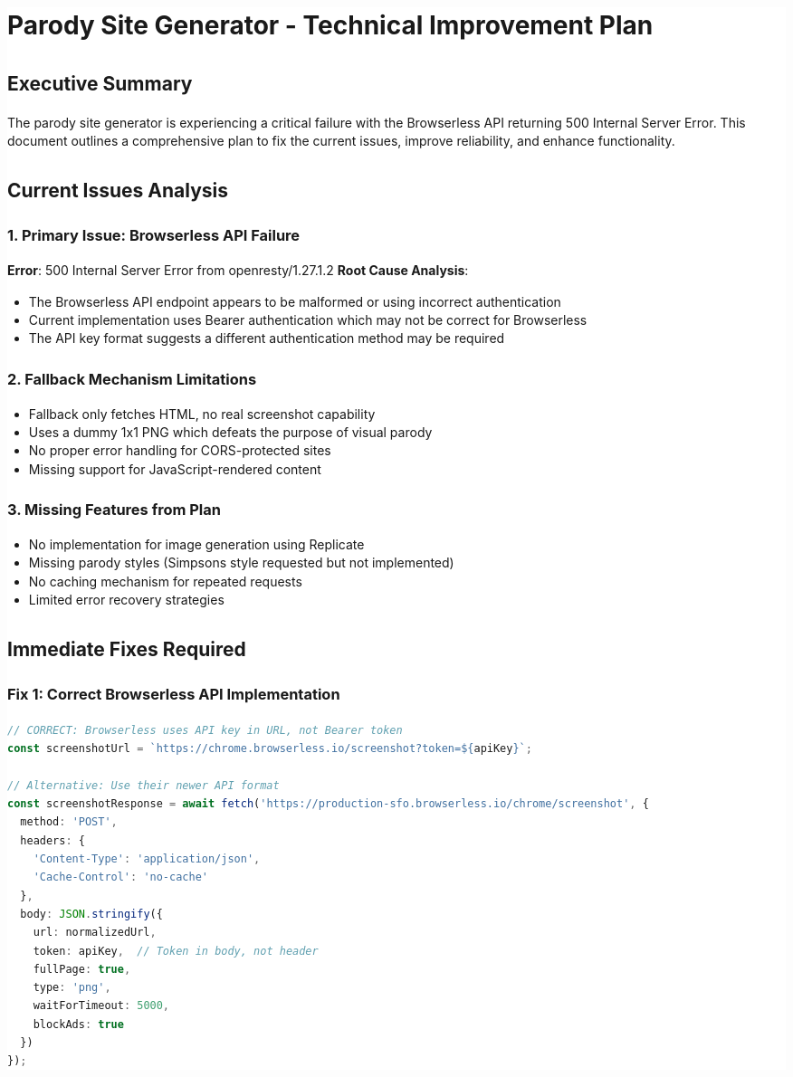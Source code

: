 # Parody Site Generator - Technical Improvement Plan

## Executive Summary

The parody site generator is experiencing a critical failure with the Browserless API returning 500 Internal Server Error. This document outlines a comprehensive plan to fix the current issues, improve reliability, and enhance functionality.

## Current Issues Analysis

### 1. Primary Issue: Browserless API Failure
**Error**: 500 Internal Server Error from openresty/1.27.1.2
**Root Cause Analysis**:
- The Browserless API endpoint appears to be malformed or using incorrect authentication
- Current implementation uses Bearer authentication which may not be correct for Browserless
- The API key format suggests a different authentication method may be required

### 2. Fallback Mechanism Limitations
- Fallback only fetches HTML, no real screenshot capability
- Uses a dummy 1x1 PNG which defeats the purpose of visual parody
- No proper error handling for CORS-protected sites
- Missing support for JavaScript-rendered content

### 3. Missing Features from Plan
- No implementation for image generation using Replicate
- Missing parody styles (Simpsons style requested but not implemented)
- No caching mechanism for repeated requests
- Limited error recovery strategies

## Immediate Fixes Required

### Fix 1: Correct Browserless API Implementation
```typescript
// CORRECT: Browserless uses API key in URL, not Bearer token
const screenshotUrl = `https://chrome.browserless.io/screenshot?token=${apiKey}`;

// Alternative: Use their newer API format
const screenshotResponse = await fetch('https://production-sfo.browserless.io/chrome/screenshot', {
  method: 'POST',
  headers: {
    'Content-Type': 'application/json',
    'Cache-Control': 'no-cache'
  },
  body: JSON.stringify({
    url: normalizedUrl,
    token: apiKey,  // Token in body, not header
    fullPage: true,
    type: 'png',
    waitForTimeout: 5000,
    blockAds: true
  })
});
```

